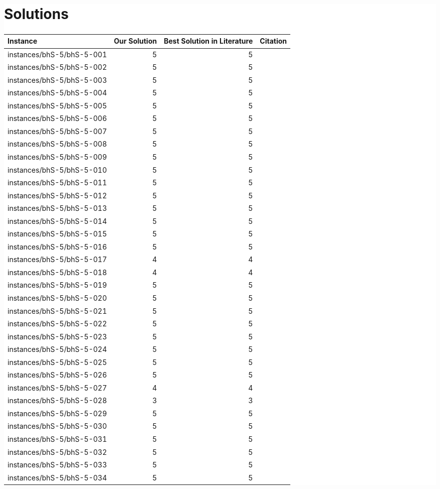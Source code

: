# Solutions

| Instance                  | Our Solution | Best Solution in Literature | Citation |
| :------------------------ | -----------: | --------------------------: | :------- |
| instances/bhS-5/bhS-5-001 |            5 |                           5 |          |
| instances/bhS-5/bhS-5-002 |            5 |                           5 |          |
| instances/bhS-5/bhS-5-003 |            5 |                           5 |          |
| instances/bhS-5/bhS-5-004 |            5 |                           5 |          |
| instances/bhS-5/bhS-5-005 |            5 |                           5 |          |
| instances/bhS-5/bhS-5-006 |            5 |                           5 |          |
| instances/bhS-5/bhS-5-007 |            5 |                           5 |          |
| instances/bhS-5/bhS-5-008 |            5 |                           5 |          |
| instances/bhS-5/bhS-5-009 |            5 |                           5 |          |
| instances/bhS-5/bhS-5-010 |            5 |                           5 |          |
| instances/bhS-5/bhS-5-011 |            5 |                           5 |          |
| instances/bhS-5/bhS-5-012 |            5 |                           5 |          |
| instances/bhS-5/bhS-5-013 |            5 |                           5 |          |
| instances/bhS-5/bhS-5-014 |            5 |                           5 |          |
| instances/bhS-5/bhS-5-015 |            5 |                           5 |          |
| instances/bhS-5/bhS-5-016 |            5 |                           5 |          |
| instances/bhS-5/bhS-5-017 |            4 |                           4 |          |
| instances/bhS-5/bhS-5-018 |            4 |                           4 |          |
| instances/bhS-5/bhS-5-019 |            5 |                           5 |          |
| instances/bhS-5/bhS-5-020 |            5 |                           5 |          |
| instances/bhS-5/bhS-5-021 |            5 |                           5 |          |
| instances/bhS-5/bhS-5-022 |            5 |                           5 |          |
| instances/bhS-5/bhS-5-023 |            5 |                           5 |          |
| instances/bhS-5/bhS-5-024 |            5 |                           5 |          |
| instances/bhS-5/bhS-5-025 |            5 |                           5 |          |
| instances/bhS-5/bhS-5-026 |            5 |                           5 |          |
| instances/bhS-5/bhS-5-027 |            4 |                           4 |          |
| instances/bhS-5/bhS-5-028 |            3 |                           3 |          |
| instances/bhS-5/bhS-5-029 |            5 |                           5 |          |
| instances/bhS-5/bhS-5-030 |            5 |                           5 |          |
| instances/bhS-5/bhS-5-031 |            5 |                           5 |          |
| instances/bhS-5/bhS-5-032 |            5 |                           5 |          |
| instances/bhS-5/bhS-5-033 |            5 |                           5 |          |
| instances/bhS-5/bhS-5-034 |            5 |                           5 |          |